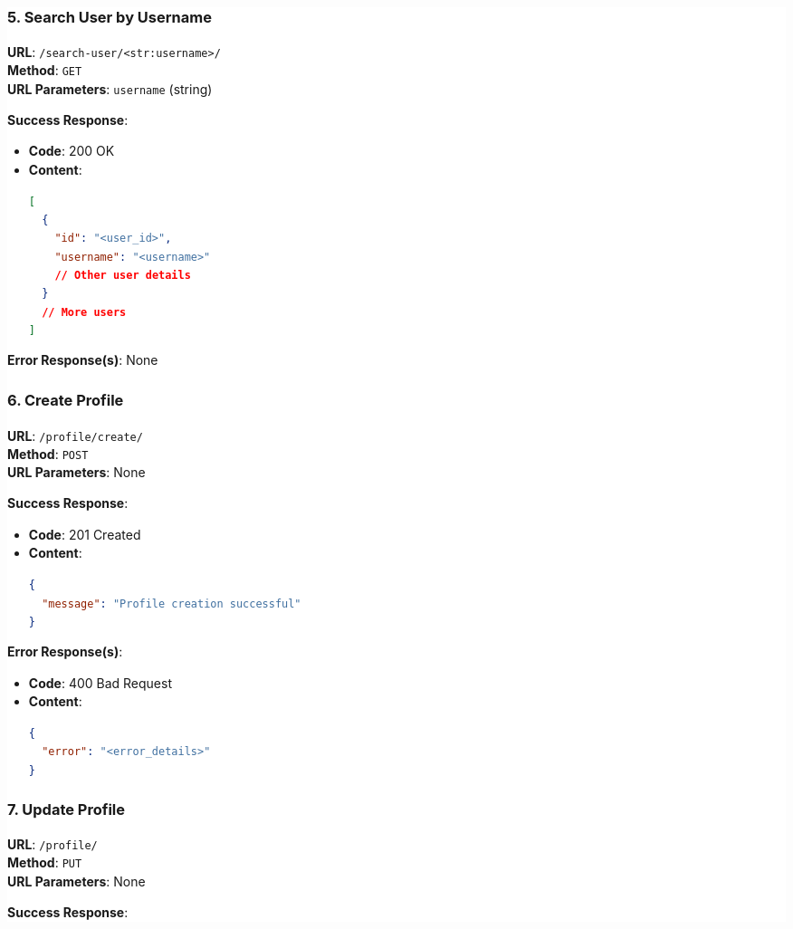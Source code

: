 ### 5. Search User by Username

**URL**: `/search-user/<str:username>/`  
**Method**: `GET`  
**URL Parameters**: `username` (string)

**Success Response**:

- **Code**: 200 OK
- **Content**:
  ```json
  [
    {
      "id": "<user_id>",
      "username": "<username>"
      // Other user details
    }
    // More users
  ]
  ```

**Error Response(s)**: None

### 6. Create Profile

**URL**: `/profile/create/`  
**Method**: `POST`  
**URL Parameters**: None

**Success Response**:

- **Code**: 201 Created
- **Content**:
  ```json
  {
    "message": "Profile creation successful"
  }
  ```

**Error Response(s)**:

- **Code**: 400 Bad Request
- **Content**:
  ```json
  {
    "error": "<error_details>"
  }
  ```

### 7. Update Profile

**URL**: `/profile/`  
**Method**: `PUT`  
**URL Parameters**: None

**Success Response**:
